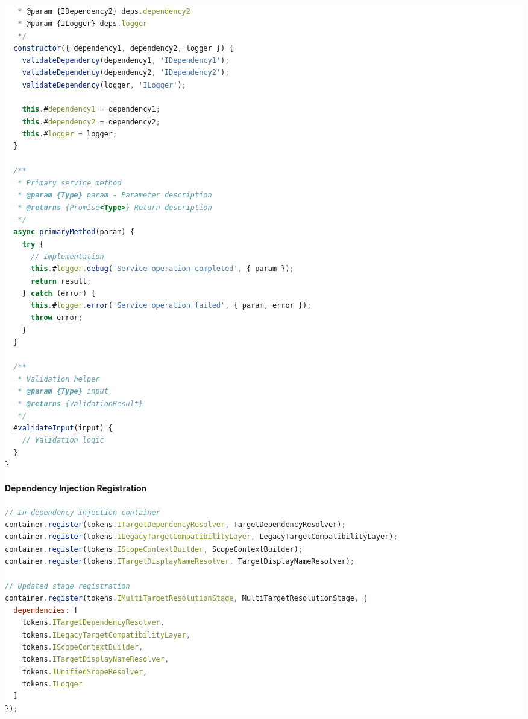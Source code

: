 ```javascript
   * @param {IDependency2} deps.dependency2  
   * @param {ILogger} deps.logger
   */
  constructor({ dependency1, dependency2, logger }) {
    validateDependency(dependency1, 'IDependency1');
    validateDependency(dependency2, 'IDependency2');
    validateDependency(logger, 'ILogger');

    this.#dependency1 = dependency1;
    this.#dependency2 = dependency2;
    this.#logger = logger;
  }

  /**
   * Primary service method
   * @param {Type} param - Parameter description
   * @returns {Promise<Type>} Return description
   */
  async primaryMethod(param) {
    try {
      // Implementation
      this.#logger.debug('Service operation completed', { param });
      return result;
    } catch (error) {
      this.#logger.error('Service operation failed', { param, error });
      throw error;
    }
  }

  /**
   * Validation helper
   * @param {Type} input
   * @returns {ValidationResult}
   */
  #validateInput(input) {
    // Validation logic
  }
}
```

#### Dependency Injection Registration
```javascript
// In dependency injection container
container.register(tokens.ITargetDependencyResolver, TargetDependencyResolver);
container.register(tokens.ILegacyTargetCompatibilityLayer, LegacyTargetCompatibilityLayer);
container.register(tokens.IScopeContextBuilder, ScopeContextBuilder);
container.register(tokens.ITargetDisplayNameResolver, TargetDisplayNameResolver);

// Updated stage registration
container.register(tokens.IMultiTargetResolutionStage, MultiTargetResolutionStage, {
  dependencies: [
    tokens.ITargetDependencyResolver,
    tokens.ILegacyTargetCompatibilityLayer,
    tokens.IScopeContextBuilder,
    tokens.ITargetDisplayNameResolver,
    tokens.IUnifiedScopeResolver,
    tokens.ILogger
  ]
});
```
